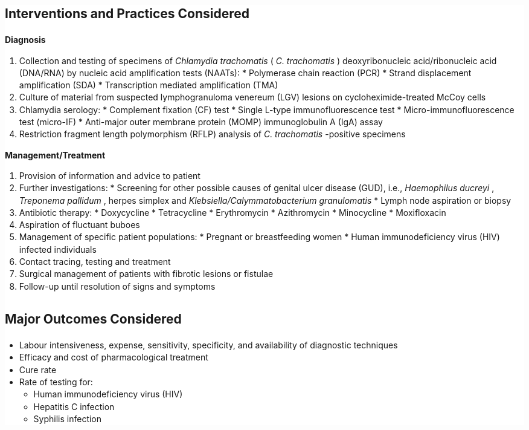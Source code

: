## Interventions and Practices Considered



 **Diagnosis**

  1. Collection and testing of specimens of _Chlamydia trachomatis_ ( _C. trachomatis_ ) deoxyribonucleic acid/ribonucleic acid (DNA/RNA) by nucleic acid amplification tests (NAATs): 
    * Polymerase chain reaction (PCR) 
    * Strand displacement amplification (SDA) 
    * Transcription mediated amplification (TMA) 
  2. Culture of material from suspected lymphogranuloma venereum (LGV) lesions on cycloheximide-treated McCoy cells 
  3. Chlamydia serology: 
    * Complement fixation (CF) test 
    * Single L-type immunofluorescence test 
    * Micro-immunofluorescence test (micro-IF) 
    * Anti-major outer membrane protein (MOMP) immunoglobulin A (IgA) assay 
  4. Restriction fragment length polymorphism (RFLP) analysis of _C. trachomatis_ -positive specimens 



**Management/Treatment**

  1. Provision of information and advice to patient 
  2. Further investigations: 
    * Screening for other possible causes of genital ulcer disease (GUD), i.e., _Haemophilus ducreyi_ , _Treponema pallidum_ , herpes simplex and _Klebsiella/Calymmatobacterium granulomatis_
    * Lymph node aspiration or biopsy 
  3. Antibiotic therapy: 
    * Doxycycline 
    * Tetracycline 
    * Erythromycin 
    * Azithromycin 
    * Minocycline 
    * Moxifloxacin 
  4. Aspiration of fluctuant buboes 
  5. Management of specific patient populations: 
    * Pregnant or breastfeeding women 
    * Human immunodeficiency virus (HIV) infected individuals 
  6. Contact tracing, testing and treatment 
  7. Surgical management of patients with fibrotic lesions or fistulae 
  8. Follow-up until resolution of signs and symptoms 



## Major Outcomes Considered



  * Labour intensiveness, expense, sensitivity, specificity, and availability of diagnostic techniques 
  * Efficacy and cost of pharmacological treatment 
  * Cure rate 
  * Rate of testing for: 
    * Human immunodeficiency virus (HIV) 
    * Hepatitis C infection 
    * Syphilis infection 
